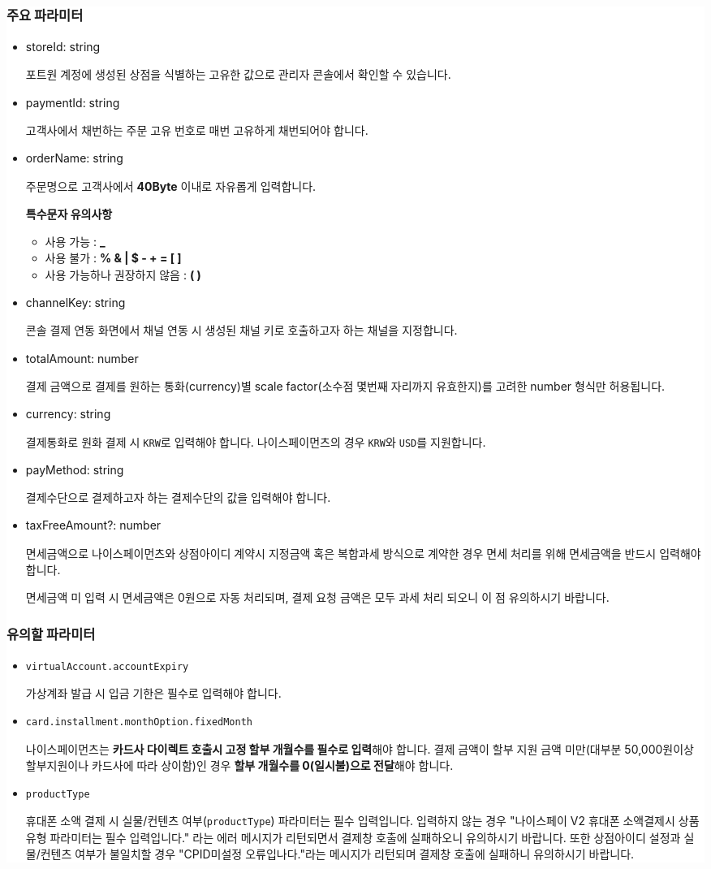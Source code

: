 </div>

</div>

### 주요 파라미터

- storeId: string

  포트원 계정에 생성된 상점을 식별하는 고유한 값으로 관리자 콘솔에서 확인할 수 있습니다.

- paymentId: string

  고객사에서 채번하는 주문 고유 번호로 매번 고유하게 채번되어야 합니다.

- orderName: string

  주문명으로 고객사에서 **40Byte** 이내로 자유롭게 입력합니다.

  **특수문자 유의사항**

  - 사용 가능 : **\_**
  - 사용 불가 : **% & | $ - + = \[ ]**
  - 사용 가능하나 권장하지 않음 : **( )**

- channelKey: string

  콘솔 결제 연동 화면에서 채널 연동 시 생성된 채널 키로 호출하고자 하는 채널을 지정합니다.

- totalAmount: number

  결제 금액으로 결제를 원하는 통화(currency)별 scale factor(소수점 몇번째 자리까지 유효한지)를 고려한 number 형식만 허용됩니다.

- currency: string

  결제통화로 원화 결제 시 `KRW`로 입력해야 합니다. 나이스페이먼츠의 경우 `KRW`와 `USD`를 지원합니다.

- payMethod: string

  결제수단으로 결제하고자 하는 결제수단의 값을 입력해야 합니다.

- taxFreeAmount?: number

  면세금액으로 나이스페이먼츠와 상점아이디 계약시 지정금액 혹은 복합과세 방식으로 계약한 경우 면세 처리를 위해 면세금액을 반드시 입력해야 합니다.

  면세금액 미 입력 시 면세금액은 0원으로 자동 처리되며, 결제 요청 금액은 모두 과세 처리 되오니 이 점 유의하시기 바랍니다.

### 유의할 파라미터

- `virtualAccount.accountExpiry`

  가상계좌 발급 시 입금 기한은 필수로 입력해야 합니다.

- `card.installment.monthOption.fixedMonth`

  나이스페이먼츠는 **카드사 다이렉트 호출시 고정 할부 개월수를 필수로 입력**해야 합니다. 결제
  금액이 할부 지원 금액 미만(대부분 50,000원이상 할부지원이나 카드사에 따라 상이함)인 경우 **할부
  개월수를 0(일시불)으로 전달**해야 합니다.

- `productType`

  휴대폰 소액 결제 시 실물/컨텐츠 여부(`productType`) 파라미터는 필수 입력입니다. 입력하지 않는
  경우 "나이스페이 V2 휴대폰 소액결제시 상품 유형 파라미터는 필수 입력입니다." 라는 에러 메시지가
  리턴되면서 결제창 호출에 실패하오니 유의하시기 바랍니다. 또한 상점아이디 설정과 실물/컨텐츠
  여부가 불일치할 경우 "CPID미설정 오류입나다."라는 메시지가 리턴되며 결제창 호출에 실패하니
  유의하시기 바랍니다.
